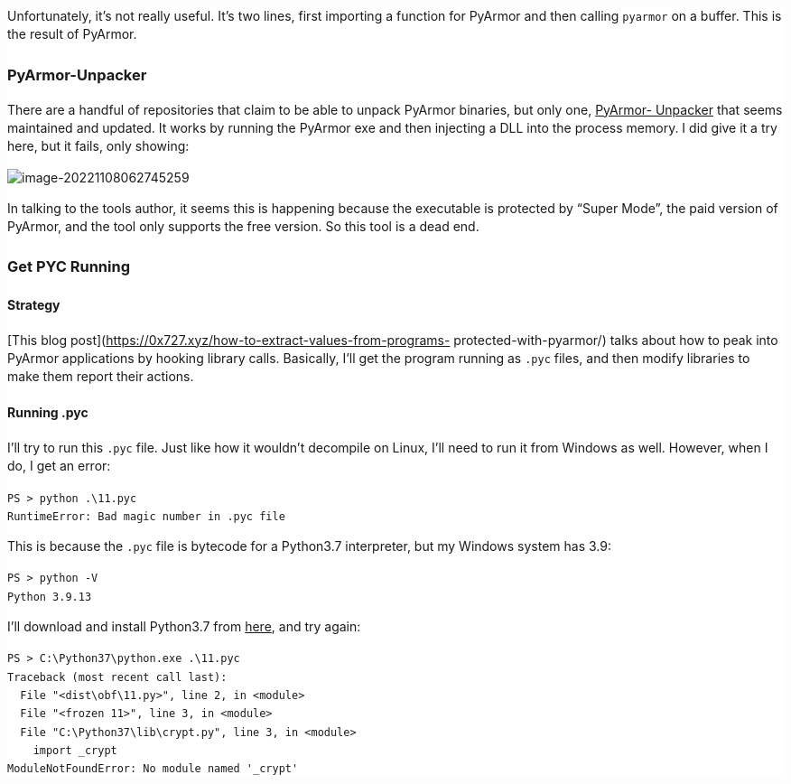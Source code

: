 
Unfortunately, it’s not really useful. It’s two lines, first importing a
function for PyArmor and then calling `pyarmor` on a buffer. This is the
result of PyArmor.

### PyArmor-Unpacker

There are a handful of repositories that claim to be able to unpack PyArmor
binaries, but only one, [PyArmor-
Unpacker](https://github.com/Svenskithesource/PyArmor-Unpacker) that seems
maintained and updated. It works by running the PyArmor exe and then injecting
a DLL into the process memory. I did give it a try here, but it fails, only
showing:

![image-20221108062745259](https://0xdfimages.gitlab.io/img/image-20221108062745259.png)

In talking to the tools author, it seems this is happening because the
executable is protected by “Super Mode”, the paid version of PyArmor, and the
tool only supports the free version. So this tool is a dead end.

### Get PYC Running

#### Strategy

[This blog post](https://0x727.xyz/how-to-extract-values-from-programs-
protected-with-pyarmor/) talks about how to peak into PyArmor applications by
hooking library calls. Basically, I’ll get the program running as `.pyc`
files, and then modify libraries to make them report their actions.

#### Running .pyc

I’ll try to run this `.pyc` file. Just like how it wouldn’t decompile on
Linux, I’ll need to run it from Windows as well. However, when I do, I get an
error:

    
    
    PS > python .\11.pyc
    RuntimeError: Bad magic number in .pyc file
    

This is because the `.pyc` file is bytecode for a Python3.7 interpreter, but
my Windows system has 3.9:

    
    
    PS > python -V
    Python 3.9.13
    

I’ll download and install Python3.7 from
[here](https://www.python.org/downloads/release/python-379/), and try again:

    
    
    PS > C:\Python37\python.exe .\11.pyc
    Traceback (most recent call last):
      File "<dist\obf\11.py>", line 2, in <module>
      File "<frozen 11>", line 3, in <module>
      File "C:\Python37\lib\crypt.py", line 3, in <module>
        import _crypt
    ModuleNotFoundError: No module named '_crypt'
    